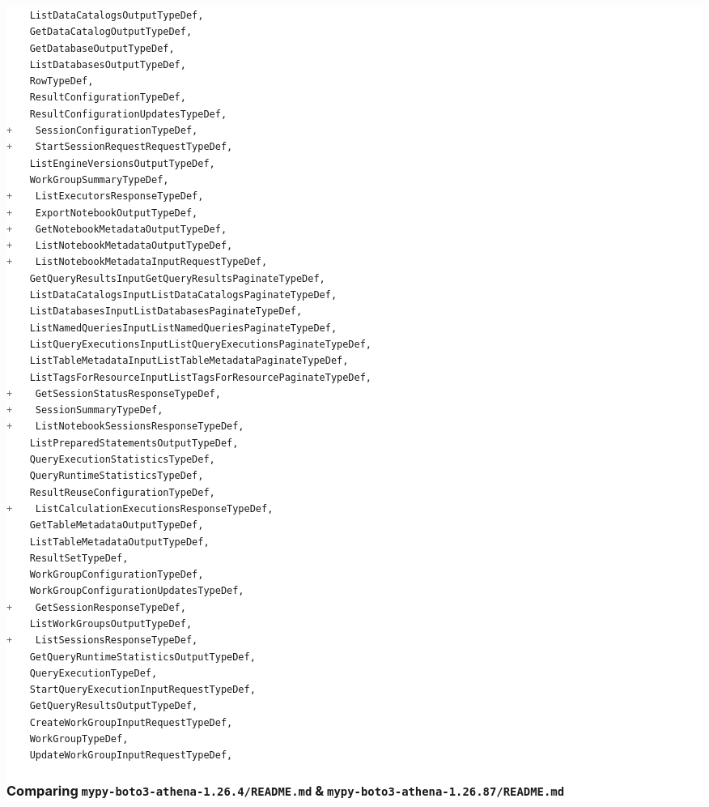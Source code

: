  ```python
     ListDataCatalogsOutputTypeDef,
     GetDataCatalogOutputTypeDef,
     GetDatabaseOutputTypeDef,
     ListDatabasesOutputTypeDef,
     RowTypeDef,
     ResultConfigurationTypeDef,
     ResultConfigurationUpdatesTypeDef,
+    SessionConfigurationTypeDef,
+    StartSessionRequestRequestTypeDef,
     ListEngineVersionsOutputTypeDef,
     WorkGroupSummaryTypeDef,
+    ListExecutorsResponseTypeDef,
+    ExportNotebookOutputTypeDef,
+    GetNotebookMetadataOutputTypeDef,
+    ListNotebookMetadataOutputTypeDef,
+    ListNotebookMetadataInputRequestTypeDef,
     GetQueryResultsInputGetQueryResultsPaginateTypeDef,
     ListDataCatalogsInputListDataCatalogsPaginateTypeDef,
     ListDatabasesInputListDatabasesPaginateTypeDef,
     ListNamedQueriesInputListNamedQueriesPaginateTypeDef,
     ListQueryExecutionsInputListQueryExecutionsPaginateTypeDef,
     ListTableMetadataInputListTableMetadataPaginateTypeDef,
     ListTagsForResourceInputListTagsForResourcePaginateTypeDef,
+    GetSessionStatusResponseTypeDef,
+    SessionSummaryTypeDef,
+    ListNotebookSessionsResponseTypeDef,
     ListPreparedStatementsOutputTypeDef,
     QueryExecutionStatisticsTypeDef,
     QueryRuntimeStatisticsTypeDef,
     ResultReuseConfigurationTypeDef,
+    ListCalculationExecutionsResponseTypeDef,
     GetTableMetadataOutputTypeDef,
     ListTableMetadataOutputTypeDef,
     ResultSetTypeDef,
     WorkGroupConfigurationTypeDef,
     WorkGroupConfigurationUpdatesTypeDef,
+    GetSessionResponseTypeDef,
     ListWorkGroupsOutputTypeDef,
+    ListSessionsResponseTypeDef,
     GetQueryRuntimeStatisticsOutputTypeDef,
     QueryExecutionTypeDef,
     StartQueryExecutionInputRequestTypeDef,
     GetQueryResultsOutputTypeDef,
     CreateWorkGroupInputRequestTypeDef,
     WorkGroupTypeDef,
     UpdateWorkGroupInputRequestTypeDef,
```

### Comparing `mypy-boto3-athena-1.26.4/README.md` & `mypy-boto3-athena-1.26.87/README.md`

